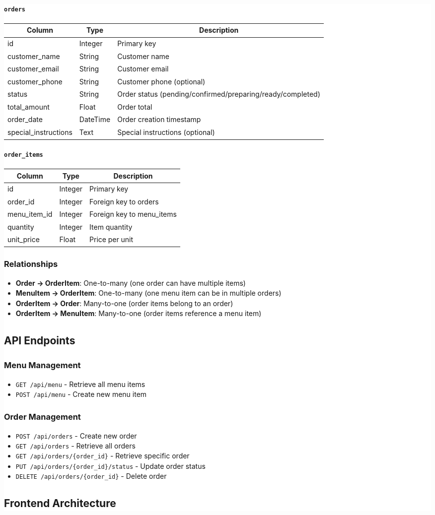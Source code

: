 #### `orders`
| Column | Type | Description |
|--------|------|-------------|
| id | Integer | Primary key |
| customer_name | String | Customer name |
| customer_email | String | Customer email |
| customer_phone | String | Customer phone (optional) |
| status | String | Order status (pending/confirmed/preparing/ready/completed) |
| total_amount | Float | Order total |
| order_date | DateTime | Order creation timestamp |
| special_instructions | Text | Special instructions (optional) |

#### `order_items`
| Column | Type | Description |
|--------|------|-------------|
| id | Integer | Primary key |
| order_id | Integer | Foreign key to orders |
| menu_item_id | Integer | Foreign key to menu_items |
| quantity | Integer | Item quantity |
| unit_price | Float | Price per unit |

### Relationships
- **Order → OrderItem**: One-to-many (one order can have multiple items)
- **MenuItem → OrderItem**: One-to-many (one menu item can be in multiple orders)
- **OrderItem → Order**: Many-to-one (order items belong to an order)
- **OrderItem → MenuItem**: Many-to-one (order items reference a menu item)

## API Endpoints

### Menu Management
- `GET /api/menu` - Retrieve all menu items
- `POST /api/menu` - Create new menu item

### Order Management
- `POST /api/orders` - Create new order
- `GET /api/orders` - Retrieve all orders
- `GET /api/orders/{order_id}` - Retrieve specific order
- `PUT /api/orders/{order_id}/status` - Update order status
- `DELETE /api/orders/{order_id}` - Delete order

## Frontend Architecture
